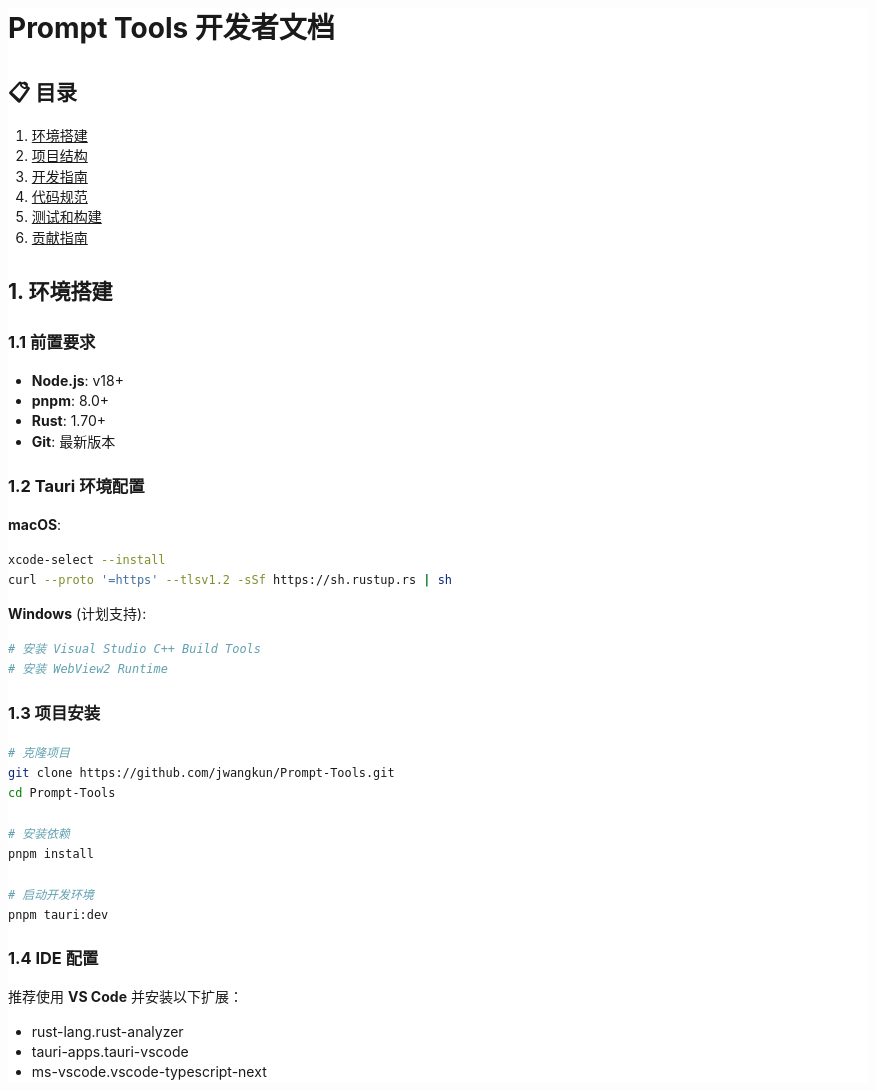 # Prompt Tools 开发者文档

## 📋 目录
1. [环境搭建](#1-环境搭建)
2. [项目结构](#2-项目结构)
3. [开发指南](#3-开发指南)
4. [代码规范](#4-代码规范)
5. [测试和构建](#5-测试和构建)
6. [贡献指南](#6-贡献指南)

## 1. 环境搭建

### 1.1 前置要求
- **Node.js**: v18+ 
- **pnpm**: 8.0+
- **Rust**: 1.70+
- **Git**: 最新版本

### 1.2 Tauri 环境配置

**macOS**:
```bash
xcode-select --install
curl --proto '=https' --tlsv1.2 -sSf https://sh.rustup.rs | sh
```

**Windows** (计划支持):
```bash
# 安装 Visual Studio C++ Build Tools
# 安装 WebView2 Runtime
```

### 1.3 项目安装
```bash
# 克隆项目
git clone https://github.com/jwangkun/Prompt-Tools.git
cd Prompt-Tools

# 安装依赖
pnpm install

# 启动开发环境
pnpm tauri:dev
```

### 1.4 IDE 配置
推荐使用 **VS Code** 并安装以下扩展：
- rust-lang.rust-analyzer
- tauri-apps.tauri-vscode
- ms-vscode.vscode-typescript-next
